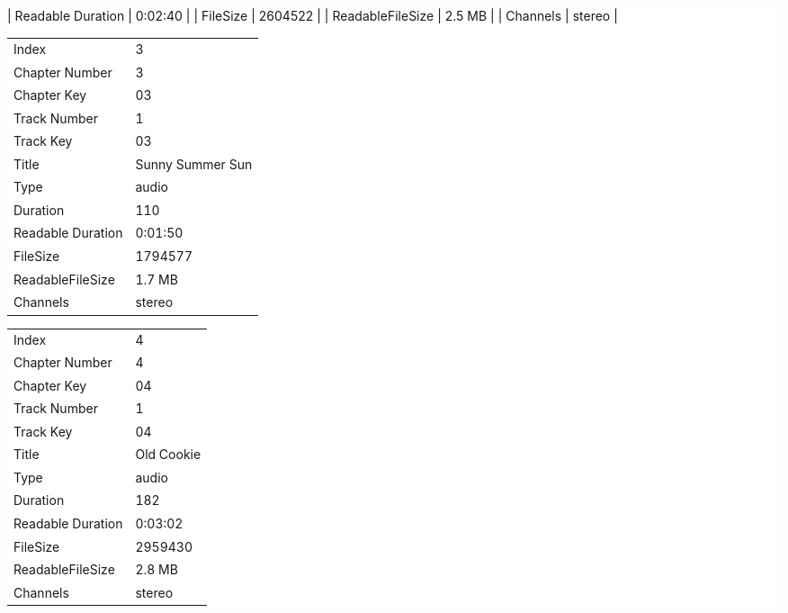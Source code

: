 | Readable Duration | 0:02:40 |
| FileSize | 2604522 |
| ReadableFileSize | 2.5 MB |
| Channels | stereo |

|  |  |
| - | - |
| Index | 3 |
| Chapter Number | 3 |
| Chapter Key | 03 |
| Track Number | 1 |
| Track Key | 03 |
| Title | Sunny Summer Sun |
| Type | audio |
| Duration | 110 |
| Readable Duration | 0:01:50 |
| FileSize | 1794577 |
| ReadableFileSize | 1.7 MB |
| Channels | stereo |

|  |  |
| - | - |
| Index | 4 |
| Chapter Number | 4 |
| Chapter Key | 04 |
| Track Number | 1 |
| Track Key | 04 |
| Title | Old Cookie |
| Type | audio |
| Duration | 182 |
| Readable Duration | 0:03:02 |
| FileSize | 2959430 |
| ReadableFileSize | 2.8 MB |
| Channels | stereo |
